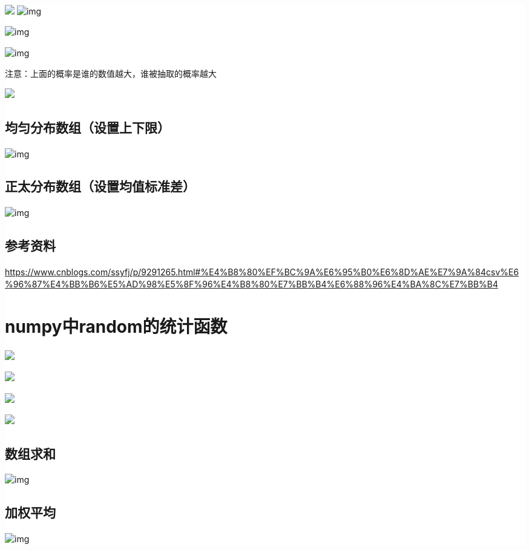 ![](https://img2020.cnblogs.com/blog/1317399/202101/1317399-20210112154949462-1021028478.png)
![img](https://i.loli.net/2021/01/16/9z2LkmbtRYZrI7O.png)

![img](https://i.loli.net/2021/01/16/qODys15CrQKhEJH.png)



![img](https://images2018.cnblogs.com/blog/1309518/201807/1309518-20180710192657652-1772400634.png)

注意：上面的概率是谁的数值越大，谁被抽取的概率越大



![](https://img2020.cnblogs.com/blog/1317399/202101/1317399-20210112155011748-1884537475.png)

## 均匀分布数组（设置上下限）

![img](https://i.loli.net/2021/01/16/2JdhcWCOSbZm8pf.png)

## 正太分布数组（设置均值标准差）

![img](https://i.loli.net/2021/01/16/HfGX7P8bTZwMIYD.png)



## 参考资料

https://www.cnblogs.com/ssyfj/p/9291265.html#%E4%B8%80%EF%BC%9A%E6%95%B0%E6%8D%AE%E7%9A%84csv%E6%96%87%E4%BB%B6%E5%AD%98%E5%8F%96%E4%B8%80%E7%BB%B4%E6%88%96%E4%BA%8C%E7%BB%B4

# numpy中random的统计函数

![](https://img2020.cnblogs.com/blog/1317399/202101/1317399-20210112155253572-778561272.png)

![](https://img2020.cnblogs.com/blog/1317399/202101/1317399-20210112155248450-85772522.png)

![](https://img2020.cnblogs.com/blog/1317399/202101/1317399-20210112155243086-38666497.png)


![](https://img2020.cnblogs.com/blog/1317399/202101/1317399-20210112155110100-505827727.png)

## 数组求和

![img](https://i.loli.net/2021/01/16/x9yY2UQeLsHmnib.png)

## 加权平均

![img](https://i.loli.net/2021/01/16/8o5lPVFDrQL9Yqk.png)
